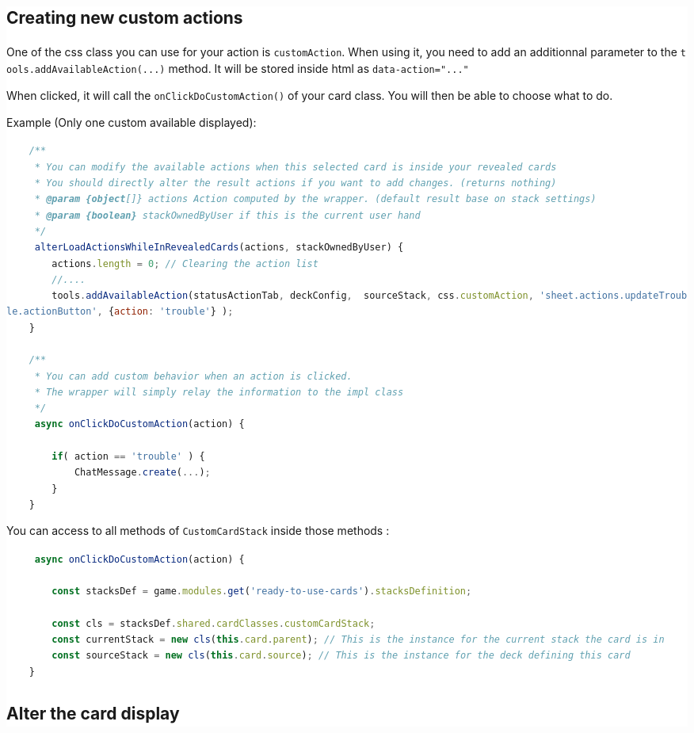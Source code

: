 ## Creating new custom actions

One of the css class you can use for your action is `customAction`. When using it, you need to add an additionnal parameter to the `tools.addAvailableAction(...)` method. It will be stored inside html as `data-action="..."`

When clicked, it will call the `onClickDoCustomAction()` of your card class. You will then be able to choose what to do.

Example (Only one custom available displayed): 
~~~js
    /**
     * You can modify the available actions when this selected card is inside your revealed cards
     * You should directly alter the result actions if you want to add changes. (returns nothing)
     * @param {object[]} actions Action computed by the wrapper. (default result base on stack settings)
     * @param {boolean} stackOwnedByUser if this is the current user hand
     */
     alterLoadActionsWhileInRevealedCards(actions, stackOwnedByUser) {
        actions.length = 0; // Clearing the action list
        //....
        tools.addAvailableAction(statusActionTab, deckConfig,  sourceStack, css.customAction, 'sheet.actions.updateTrouble.actionButton', {action: 'trouble'} );
    }

    /**
     * You can add custom behavior when an action is clicked.
     * The wrapper will simply relay the information to the impl class
     */
     async onClickDoCustomAction(action) {

        if( action == 'trouble' ) {
            ChatMessage.create(...);
        }
    }
~~~

You can access to all methods of `CustomCardStack` inside those methods : 

~~~js
     async onClickDoCustomAction(action) {

        const stacksDef = game.modules.get('ready-to-use-cards').stacksDefinition;

        const cls = stacksDef.shared.cardClasses.customCardStack;
        const currentStack = new cls(this.card.parent); // This is the instance for the current stack the card is in
        const sourceStack = new cls(this.card.source); // This is the instance for the deck defining this card
    }
~~~

## Alter the card display
